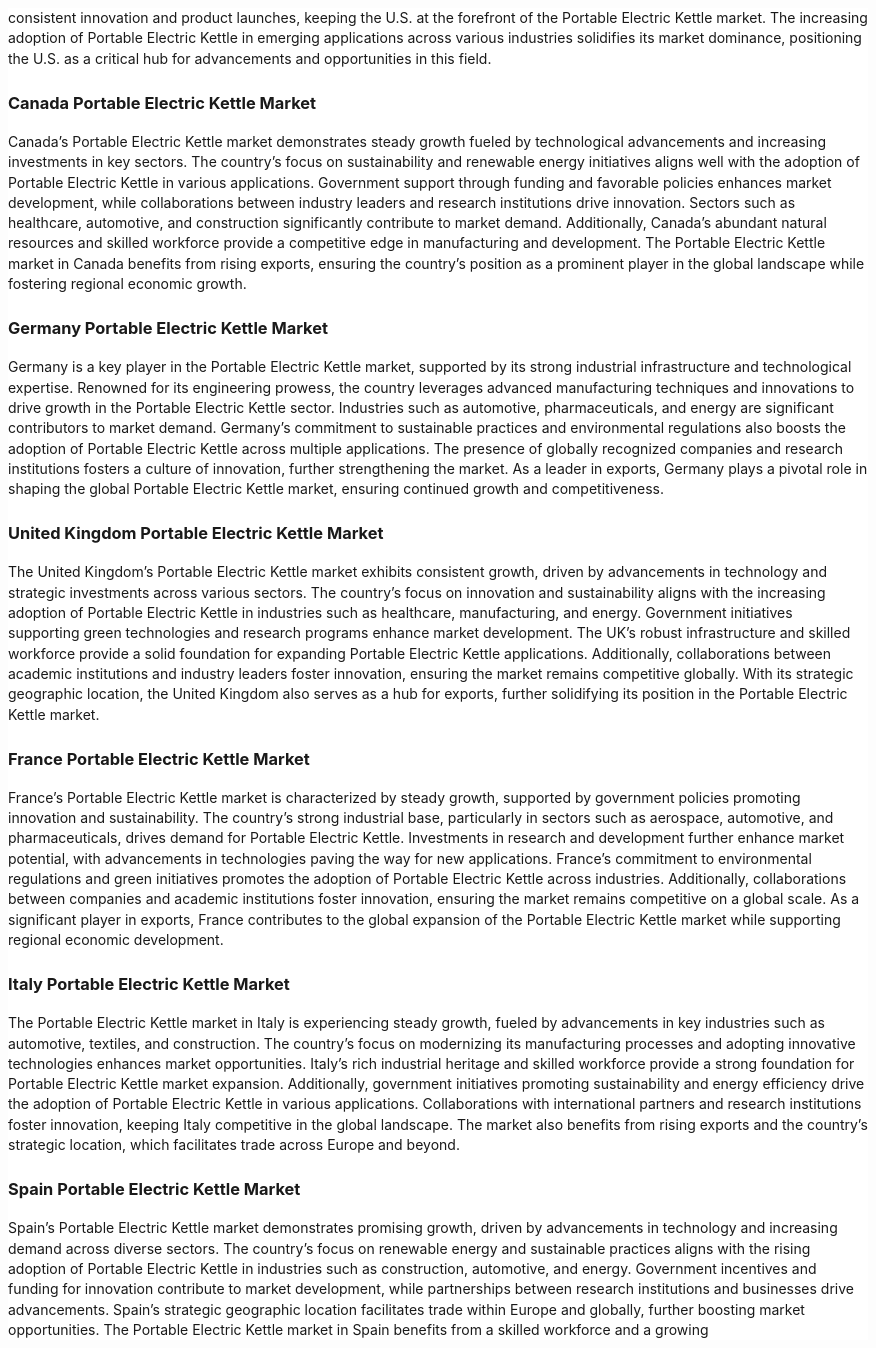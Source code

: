 consistent innovation and product launches, keeping the U.S. at the forefront of the Portable Electric Kettle market. The increasing adoption of Portable Electric Kettle in emerging applications across various industries solidifies its market dominance, positioning the U.S. as a critical hub for advancements and opportunities in this field.</p><h3>Canada Portable Electric Kettle Market</h3><p>Canada&rsquo;s Portable Electric Kettle market demonstrates steady growth fueled by technological advancements and increasing investments in key sectors. The country&rsquo;s focus on sustainability and renewable energy initiatives aligns well with the adoption of Portable Electric Kettle in various applications. Government support through funding and favorable policies enhances market development, while collaborations between industry leaders and research institutions drive innovation. Sectors such as healthcare, automotive, and construction significantly contribute to market demand. Additionally, Canada&rsquo;s abundant natural resources and skilled workforce provide a competitive edge in manufacturing and development. The Portable Electric Kettle market in Canada benefits from rising exports, ensuring the country&rsquo;s position as a prominent player in the global landscape while fostering regional economic growth.</p><h3>Germany Portable Electric Kettle Market</h3><p>Germany is a key player in the Portable Electric Kettle market, supported by its strong industrial infrastructure and technological expertise. Renowned for its engineering prowess, the country leverages advanced manufacturing techniques and innovations to drive growth in the Portable Electric Kettle sector. Industries such as automotive, pharmaceuticals, and energy are significant contributors to market demand. Germany&rsquo;s commitment to sustainable practices and environmental regulations also boosts the adoption of Portable Electric Kettle across multiple applications. The presence of globally recognized companies and research institutions fosters a culture of innovation, further strengthening the market. As a leader in exports, Germany plays a pivotal role in shaping the global Portable Electric Kettle market, ensuring continued growth and competitiveness.</p><h3>United Kingdom Portable Electric Kettle Market</h3><p>The United Kingdom&rsquo;s Portable Electric Kettle market exhibits consistent growth, driven by advancements in technology and strategic investments across various sectors. The country&rsquo;s focus on innovation and sustainability aligns with the increasing adoption of Portable Electric Kettle in industries such as healthcare, manufacturing, and energy. Government initiatives supporting green technologies and research programs enhance market development. The UK&rsquo;s robust infrastructure and skilled workforce provide a solid foundation for expanding Portable Electric Kettle applications. Additionally, collaborations between academic institutions and industry leaders foster innovation, ensuring the market remains competitive globally. With its strategic geographic location, the United Kingdom also serves as a hub for exports, further solidifying its position in the Portable Electric Kettle market.</p><h3>France Portable Electric Kettle Market</h3><p>France&rsquo;s Portable Electric Kettle market is characterized by steady growth, supported by government policies promoting innovation and sustainability. The country&rsquo;s strong industrial base, particularly in sectors such as aerospace, automotive, and pharmaceuticals, drives demand for Portable Electric Kettle. Investments in research and development further enhance market potential, with advancements in technologies paving the way for new applications. France&rsquo;s commitment to environmental regulations and green initiatives promotes the adoption of Portable Electric Kettle across industries. Additionally, collaborations between companies and academic institutions foster innovation, ensuring the market remains competitive on a global scale. As a significant player in exports, France contributes to the global expansion of the Portable Electric Kettle market while supporting regional economic development.</p><h3>Italy Portable Electric Kettle Market</h3><p>The Portable Electric Kettle market in Italy is experiencing steady growth, fueled by advancements in key industries such as automotive, textiles, and construction. The country&rsquo;s focus on modernizing its manufacturing processes and adopting innovative technologies enhances market opportunities. Italy&rsquo;s rich industrial heritage and skilled workforce provide a strong foundation for Portable Electric Kettle market expansion. Additionally, government initiatives promoting sustainability and energy efficiency drive the adoption of Portable Electric Kettle in various applications. Collaborations with international partners and research institutions foster innovation, keeping Italy competitive in the global landscape. The market also benefits from rising exports and the country&rsquo;s strategic location, which facilitates trade across Europe and beyond.</p><h3>Spain Portable Electric Kettle Market</h3><p>Spain&rsquo;s Portable Electric Kettle market demonstrates promising growth, driven by advancements in technology and increasing demand across diverse sectors. The country&rsquo;s focus on renewable energy and sustainable practices aligns with the rising adoption of Portable Electric Kettle in industries such as construction, automotive, and energy. Government incentives and funding for innovation contribute to market development, while partnerships between research institutions and businesses drive advancements. Spain&rsquo;s strategic geographic location facilitates trade within Europe and globally, further boosting market opportunities. The Portable Electric Kettle market in Spain benefits from a skilled workforce and a growing